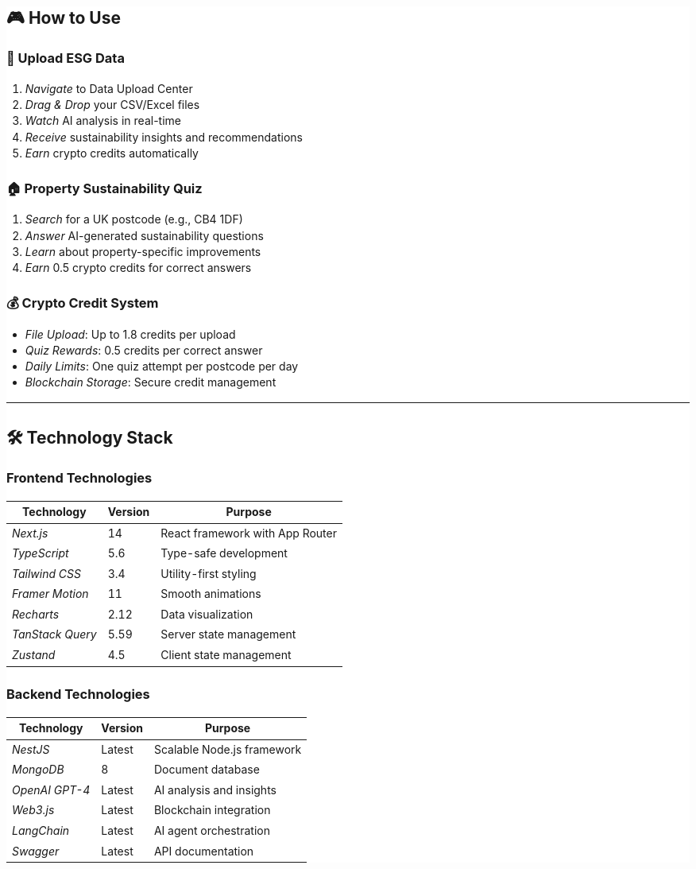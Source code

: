 
## 🎮 How to Use

### 📁 Upload ESG Data
1. *Navigate* to Data Upload Center
2. *Drag & Drop* your CSV/Excel files
3. *Watch* AI analysis in real-time
4. *Receive* sustainability insights and recommendations
5. *Earn* crypto credits automatically

### 🏠 Property Sustainability Quiz
1. *Search* for a UK postcode (e.g., CB4 1DF)
2. *Answer* AI-generated sustainability questions
3. *Learn* about property-specific improvements
4. *Earn* 0.5 crypto credits for correct answers

### 💰 Crypto Credit System
- *File Upload*: Up to 1.8 credits per upload
- *Quiz Rewards*: 0.5 credits per correct answer
- *Daily Limits*: One quiz attempt per postcode per day
- *Blockchain Storage*: Secure credit management

---

## 🛠 Technology Stack

### Frontend Technologies
| Technology | Version | Purpose |
|------------|---------|---------|
| *Next.js* | 14 | React framework with App Router |
| *TypeScript* | 5.6 | Type-safe development |
| *Tailwind CSS* | 3.4 | Utility-first styling |
| *Framer Motion* | 11 | Smooth animations |
| *Recharts* | 2.12 | Data visualization |
| *TanStack Query* | 5.59 | Server state management |
| *Zustand* | 4.5 | Client state management |

### Backend Technologies
| Technology | Version | Purpose |
|------------|---------|---------|
| *NestJS* | Latest | Scalable Node.js framework |
| *MongoDB* | 8 | Document database |
| *OpenAI GPT-4* | Latest | AI analysis and insights |
| *Web3.js* | Latest | Blockchain integration |
| *LangChain* | Latest | AI agent orchestration |
| *Swagger* | Latest | API documentation |
